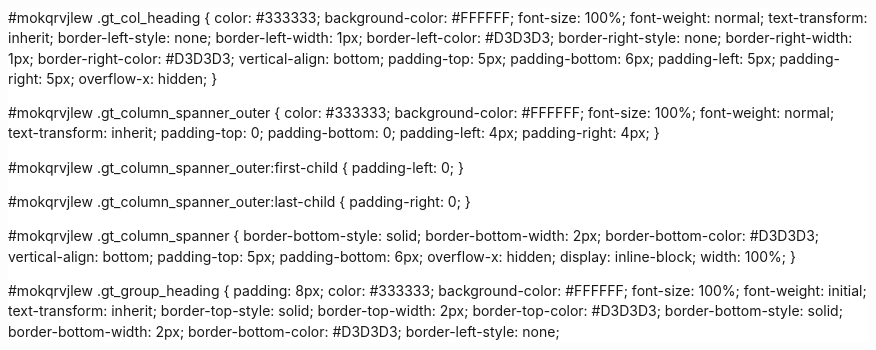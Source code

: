 #mokqrvjlew .gt_col_heading {
  color: #333333;
  background-color: #FFFFFF;
  font-size: 100%;
  font-weight: normal;
  text-transform: inherit;
  border-left-style: none;
  border-left-width: 1px;
  border-left-color: #D3D3D3;
  border-right-style: none;
  border-right-width: 1px;
  border-right-color: #D3D3D3;
  vertical-align: bottom;
  padding-top: 5px;
  padding-bottom: 6px;
  padding-left: 5px;
  padding-right: 5px;
  overflow-x: hidden;
}

#mokqrvjlew .gt_column_spanner_outer {
  color: #333333;
  background-color: #FFFFFF;
  font-size: 100%;
  font-weight: normal;
  text-transform: inherit;
  padding-top: 0;
  padding-bottom: 0;
  padding-left: 4px;
  padding-right: 4px;
}

#mokqrvjlew .gt_column_spanner_outer:first-child {
  padding-left: 0;
}

#mokqrvjlew .gt_column_spanner_outer:last-child {
  padding-right: 0;
}

#mokqrvjlew .gt_column_spanner {
  border-bottom-style: solid;
  border-bottom-width: 2px;
  border-bottom-color: #D3D3D3;
  vertical-align: bottom;
  padding-top: 5px;
  padding-bottom: 6px;
  overflow-x: hidden;
  display: inline-block;
  width: 100%;
}

#mokqrvjlew .gt_group_heading {
  padding: 8px;
  color: #333333;
  background-color: #FFFFFF;
  font-size: 100%;
  font-weight: initial;
  text-transform: inherit;
  border-top-style: solid;
  border-top-width: 2px;
  border-top-color: #D3D3D3;
  border-bottom-style: solid;
  border-bottom-width: 2px;
  border-bottom-color: #D3D3D3;
  border-left-style: none;